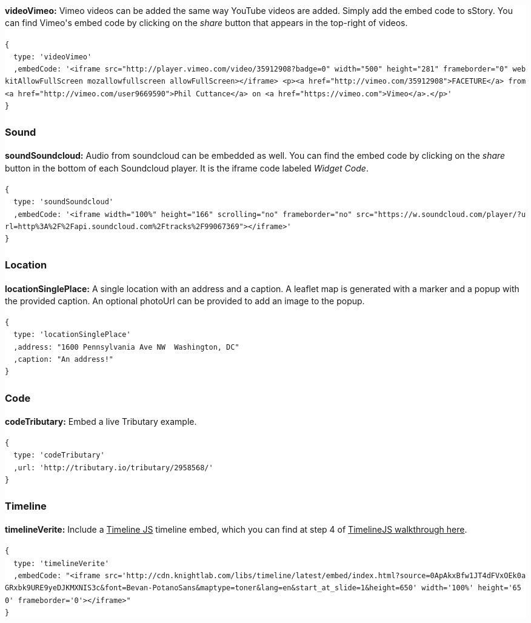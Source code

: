 **videoVimeo:** Vimeo videos can be added the same way YouTube videos are added. Simply add the embed code to sStory. You can find Vimeo's embed code by clicking on the _share_ button that appears in the top-right of videos.

```
{
  type: 'videoVimeo'
  ,embedCode: '<iframe src="http://player.vimeo.com/video/35912908?badge=0" width="500" height="281" frameborder="0" webkitAllowFullScreen mozallowfullscreen allowFullScreen></iframe> <p><a href="http://vimeo.com/35912908">FACETURE</a> from <a href="http://vimeo.com/user9669590">Phil Cuttance</a> on <a href="https://vimeo.com">Vimeo</a>.</p>'
}
```

### Sound
**soundSoundcloud:** Audio from soundcloud can be embedded as well. You can find the embed code by clicking on the _share_ button in the bottom of each Soundcloud player. It is the iframe code labeled _Widget Code_.

```
{
  type: 'soundSoundcloud'
  ,embedCode: '<iframe width="100%" height="166" scrolling="no" frameborder="no" src="https://w.soundcloud.com/player/?url=http%3A%2F%2Fapi.soundcloud.com%2Ftracks%2F99067369"></iframe>'
}
```

### Location
**locationSinglePlace:** A single location with an address and a caption. A leaflet map is generated with a marker and a popup with the provided caption. An optional photoUrl can be provided to add an image to the popup.
```
{
  type: 'locationSinglePlace'
  ,address: "1600 Pennsylvania Ave NW  Washington, DC"
  ,caption: "An address!"
}
```

### Code

**codeTributary:** Embed a live Tributary example.

```
{
  type: 'codeTributary'
  ,url: 'http://tributary.io/tributary/2958568/'
}
```

### Timeline
**timelineVerite:** Include a [Timeline JS](http://timeline.verite.co/) timeline embed, which you can find at step 4 of [TimelineJS walkthrough here](http://timeline.knightlab.com/).
```
{
  type: 'timelineVerite'
  ,embedCode: "<iframe src='http://cdn.knightlab.com/libs/timeline/latest/embed/index.html?source=0ApAkxBfw1JT4dFVxOEk0aGRxbk9URE9yeDJKMXNIS3c&font=Bevan-PotanoSans&maptype=toner&lang=en&start_at_slide=1&height=650' width='100%' height='650' frameborder='0'></iframe>"
}
```
